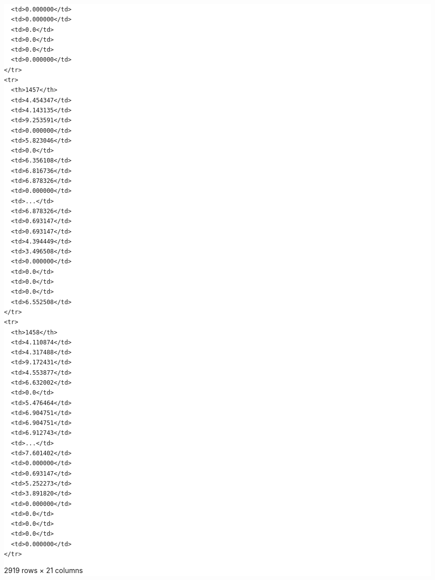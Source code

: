      <td>0.000000</td>
      <td>0.000000</td>
      <td>0.0</td>
      <td>0.0</td>
      <td>0.0</td>
      <td>0.000000</td>
    </tr>
    <tr>
      <th>1457</th>
      <td>4.454347</td>
      <td>4.143135</td>
      <td>9.253591</td>
      <td>0.000000</td>
      <td>5.823046</td>
      <td>0.0</td>
      <td>6.356108</td>
      <td>6.816736</td>
      <td>6.878326</td>
      <td>0.000000</td>
      <td>...</td>
      <td>6.878326</td>
      <td>0.693147</td>
      <td>0.693147</td>
      <td>4.394449</td>
      <td>3.496508</td>
      <td>0.000000</td>
      <td>0.0</td>
      <td>0.0</td>
      <td>0.0</td>
      <td>6.552508</td>
    </tr>
    <tr>
      <th>1458</th>
      <td>4.110874</td>
      <td>4.317488</td>
      <td>9.172431</td>
      <td>4.553877</td>
      <td>6.632002</td>
      <td>0.0</td>
      <td>5.476464</td>
      <td>6.904751</td>
      <td>6.904751</td>
      <td>6.912743</td>
      <td>...</td>
      <td>7.601402</td>
      <td>0.000000</td>
      <td>0.693147</td>
      <td>5.252273</td>
      <td>3.891820</td>
      <td>0.000000</td>
      <td>0.0</td>
      <td>0.0</td>
      <td>0.0</td>
      <td>0.000000</td>
    </tr>
  </tbody>
</table>
<p>2919 rows × 21 columns</p>
</div>

